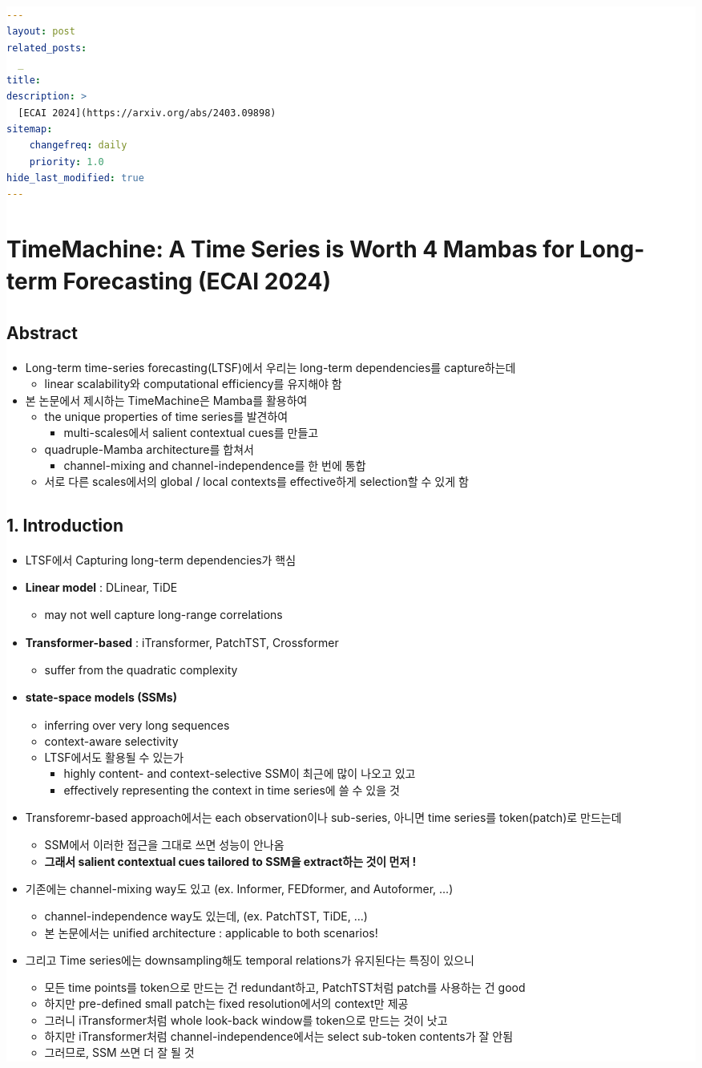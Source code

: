 ```yaml
---
layout: post
related_posts:
  _
title: 
description: >
  [ECAI 2024](https://arxiv.org/abs/2403.09898)
sitemap:
    changefreq: daily
    priority: 1.0
hide_last_modified: true
---
```


# TimeMachine: A Time Series is Worth 4 Mambas for Long-term Forecasting (ECAI 2024)

## Abstract

- Long-term time-series forecasting(LTSF)에서 우리는 long-term dependencies를 capture하는데
  - linear scalability와 computational efficiency를 유지해야 함
- 본 논문에서 제시하는 TimeMachine은 Mamba를 활용하여
  - the unique properties of time series를 발견하여
    - multi-scales에서 salient contextual cues를 만들고
  - quadruple-Mamba architecture를 합쳐서
    -  channel-mixing and channel-independence를 한 번에 통합
  - 서로 다른 scales에서의 global / local contexts를 effective하게 selection할 수 있게 함

## 1. Introduction

- LTSF에서 Capturing long-term dependencies가 핵심
- **Linear model** : DLinear, TiDE
  - may not well capture long-range correlations
- **Transformer-based** : iTransformer, PatchTST, Crossformer
  - suffer from the quadratic complexity
- **state-space models (SSMs)**
  - inferring over very long sequences
  - context-aware selectivity
  - LTSF에서도 활용될 수 있는가
    - highly content- and context-selective SSM이 최근에 많이 나오고 있고
    - effectively representing the context in time series에 쓸 수 있을 것
- Transforemr-based approach에서는 each observation이나 sub-series, 아니면 time series를 token(patch)로 만드는데
  - SSM에서 이러한 접근을 그대로 쓰면 성능이 안나옴
  - **그래서 salient contextual cues tailored to SSM을 extract하는 것이 먼저 !**

- 기존에는 channel-mixing way도 있고 (ex. Informer, FEDformer, and Autoformer, ...)
  - channel-independence way도 있는데, (ex. PatchTST, TiDE, ...)
  - 본 논문에서는 unified architecture : applicable to both scenarios!
- 그리고 Time series에는 downsampling해도 temporal relations가 유지된다는 특징이 있으니
  - 모든 time points를 token으로 만드는 건 redundant하고, PatchTST처럼 patch를 사용하는 건 good
  - 하지만 pre-defined small patch는 fixed resolution에서의 context만 제공
  - 그러니 iTransformer처럼 whole look-back window를 token으로 만드는 것이 낫고
  - 하지만 iTransformer처럼 channel-independence에서는 select sub-token contents가 잘 안됨
  - 그러므로, SSM 쓰면 더 잘 될 것
